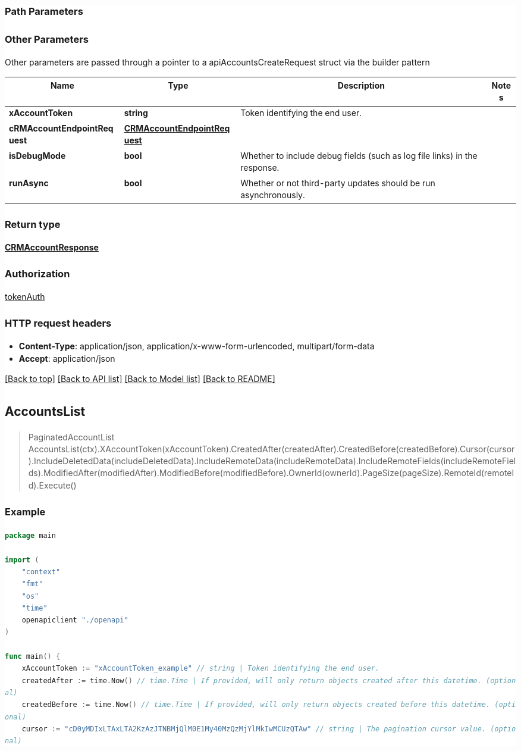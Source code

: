 ### Path Parameters



### Other Parameters

Other parameters are passed through a pointer to a apiAccountsCreateRequest struct via the builder pattern


Name | Type | Description  | Notes
------------- | ------------- | ------------- | -------------
 **xAccountToken** | **string** | Token identifying the end user. | 
 **cRMAccountEndpointRequest** | [**CRMAccountEndpointRequest**](CRMAccountEndpointRequest.md) |  | 
 **isDebugMode** | **bool** | Whether to include debug fields (such as log file links) in the response. | 
 **runAsync** | **bool** | Whether or not third-party updates should be run asynchronously. | 

### Return type

[**CRMAccountResponse**](CRMAccountResponse.md)

### Authorization

[tokenAuth](../README.md#tokenAuth)

### HTTP request headers

- **Content-Type**: application/json, application/x-www-form-urlencoded, multipart/form-data
- **Accept**: application/json

[[Back to top]](#) [[Back to API list]](../README.md#documentation-for-api-endpoints)
[[Back to Model list]](../README.md#documentation-for-models)
[[Back to README]](../README.md)


## AccountsList

> PaginatedAccountList AccountsList(ctx).XAccountToken(xAccountToken).CreatedAfter(createdAfter).CreatedBefore(createdBefore).Cursor(cursor).IncludeDeletedData(includeDeletedData).IncludeRemoteData(includeRemoteData).IncludeRemoteFields(includeRemoteFields).ModifiedAfter(modifiedAfter).ModifiedBefore(modifiedBefore).OwnerId(ownerId).PageSize(pageSize).RemoteId(remoteId).Execute()





### Example

```go
package main

import (
    "context"
    "fmt"
    "os"
    "time"
    openapiclient "./openapi"
)

func main() {
    xAccountToken := "xAccountToken_example" // string | Token identifying the end user.
    createdAfter := time.Now() // time.Time | If provided, will only return objects created after this datetime. (optional)
    createdBefore := time.Now() // time.Time | If provided, will only return objects created before this datetime. (optional)
    cursor := "cD0yMDIxLTAxLTA2KzAzJTNBMjQlM0E1My40MzQzMjYlMkIwMCUzQTAw" // string | The pagination cursor value. (optional)
```